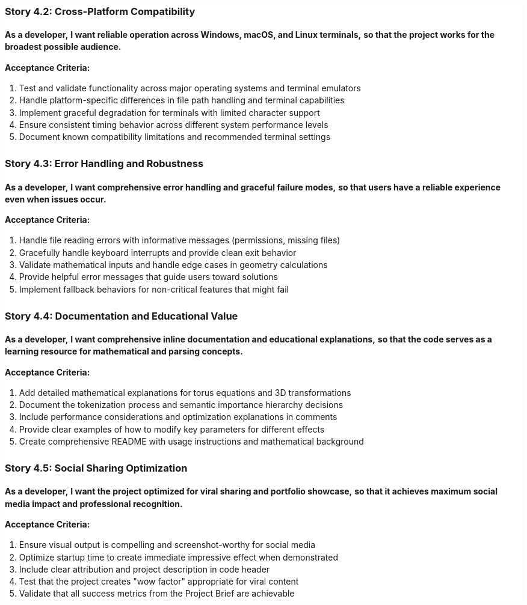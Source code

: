 ### Story 4.2: Cross-Platform Compatibility
**As a developer,**
**I want reliable operation across Windows, macOS, and Linux terminals,**
**so that the project works for the broadest possible audience.**

**Acceptance Criteria:**
1. Test and validate functionality across major operating systems and terminal emulators
2. Handle platform-specific differences in file path handling and terminal capabilities
3. Implement graceful degradation for terminals with limited character support
4. Ensure consistent timing behavior across different system performance levels
5. Document known compatibility limitations and recommended terminal settings

### Story 4.3: Error Handling and Robustness
**As a developer,**
**I want comprehensive error handling and graceful failure modes,**
**so that users have a reliable experience even when issues occur.**

**Acceptance Criteria:**
1. Handle file reading errors with informative messages (permissions, missing files)
2. Gracefully handle keyboard interrupts and provide clean exit behavior
3. Validate mathematical inputs and handle edge cases in geometry calculations
4. Provide helpful error messages that guide users toward solutions
5. Implement fallback behaviors for non-critical features that might fail

### Story 4.4: Documentation and Educational Value
**As a developer,**
**I want comprehensive inline documentation and educational explanations,**
**so that the code serves as a learning resource for mathematical and parsing concepts.**

**Acceptance Criteria:**
1. Add detailed mathematical explanations for torus equations and 3D transformations
2. Document the tokenization process and semantic importance hierarchy decisions
3. Include performance considerations and optimization explanations in comments
4. Provide clear examples of how to modify key parameters for different effects
5. Create comprehensive README with usage instructions and mathematical background

### Story 4.5: Social Sharing Optimization
**As a developer,**
**I want the project optimized for viral sharing and portfolio showcase,**
**so that it achieves maximum social media impact and professional recognition.**

**Acceptance Criteria:**
1. Ensure visual output is compelling and screenshot-worthy for social media
2. Optimize startup time to create immediate impressive effect when demonstrated
3. Include clear attribution and project description in code header
4. Test that the project creates "wow factor" appropriate for viral content
5. Validate that all success metrics from the Project Brief are achievable
